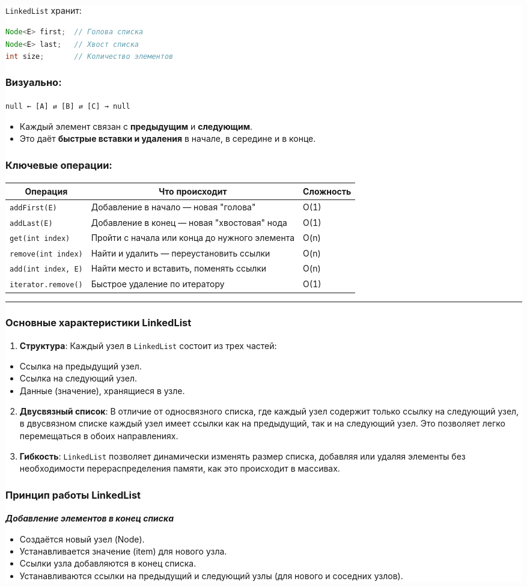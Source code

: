 `LinkedList` хранит:

```java
Node<E> first;  // Голова списка
Node<E> last;   // Хвост списка
int size;       // Количество элементов
```

### Визуально:

```
null ← [A] ⇄ [B] ⇄ [C] → null
```

- Каждый элемент связан с **предыдущим** и **следующим**.
- Это даёт **быстрые вставки и удаления** в начале, в середине и в конце.

### Ключевые операции:

| Операция            | Что происходит                                | Сложность |
|---------------------|-----------------------------------------------|-----------|
| `addFirst(E)`       | Добавление в начало — новая "голова"          | O(1)      |
| `addLast(E)`        | Добавление в конец — новая "хвостовая" нода   | O(1)      |
| `get(int index)`    | Пройти с начала или конца до нужного элемента | O(n)      |
| `remove(int index)` | Найти и удалить — переустановить ссылки       | O(n)      |
| `add(int index, E)` | Найти место и вставить, поменять ссылки       | O(n)      |
| `iterator.remove()` | Быстрое удаление по итератору                 | O(1)      |

-----

### Основные характеристики LinkedList

1. **Структура**: Каждый узел в `LinkedList` состоит из трех частей:

- Ссылка на предыдущий узел.
- Ссылка на следующий узел.
- Данные (значение), хранящиеся в узле.

2. **Двусвязный список**: В отличие от односвязного списка, где каждый узел
   содержит только ссылку на следующий узел, в двусвязном списке каждый узел
   имеет ссылки как на предыдущий, так и на следующий узел. Это позволяет легко
   перемещаться в обоих направлениях.

3. **Гибкость**: `LinkedList` позволяет динамически изменять размер списка,
   добавляя или удаляя элементы без необходимости перераспределения памяти, как
   это происходит в массивах.

### Принцип работы LinkedList

_**Добавление элементов в конец списка**_

- Создаётся новый узел (Node).
- Устанавливается значение (item) для нового узла.
- Ссылки узла добавляются в конец списка.
- Устанавливаются ссылки на предыдущий и следующий узлы (для нового и соседних
  узлов).
